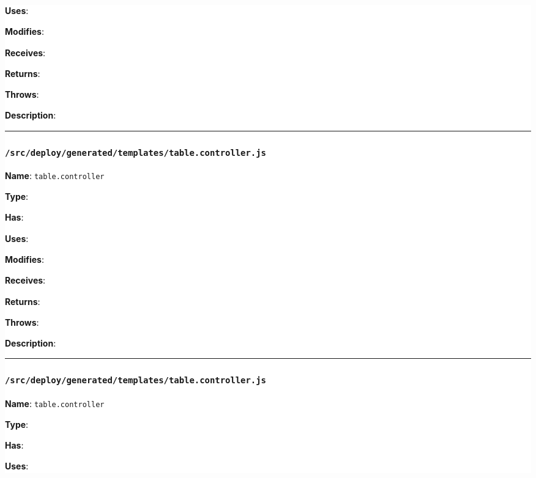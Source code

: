**Uses**:  


**Modifies**:  


**Receives**:  


**Returns**:  


**Throws**:  


**Description**:  




----

### `/src/deploy/generated/templates/table.controller.js`



**Name**:  `table.controller`


**Type**:  


**Has**:  


**Uses**:  


**Modifies**:  


**Receives**:  


**Returns**:  


**Throws**:  


**Description**:  




----

### `/src/deploy/generated/templates/table.controller.js`



**Name**:  `table.controller`


**Type**:  


**Has**:  


**Uses**:  
